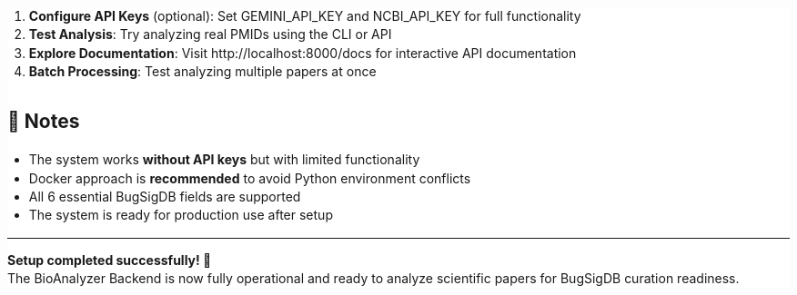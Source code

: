 1. **Configure API Keys** (optional): Set GEMINI_API_KEY and NCBI_API_KEY for full functionality
2. **Test Analysis**: Try analyzing real PMIDs using the CLI or API
3. **Explore Documentation**: Visit http://localhost:8000/docs for interactive API documentation
4. **Batch Processing**: Test analyzing multiple papers at once

## 📝 Notes

- The system works **without API keys** but with limited functionality
- Docker approach is **recommended** to avoid Python environment conflicts
- All 6 essential BugSigDB fields are supported
- The system is ready for production use after setup

---

**Setup completed successfully! 🧬**  
The BioAnalyzer Backend is now fully operational and ready to analyze scientific papers for BugSigDB curation readiness.
